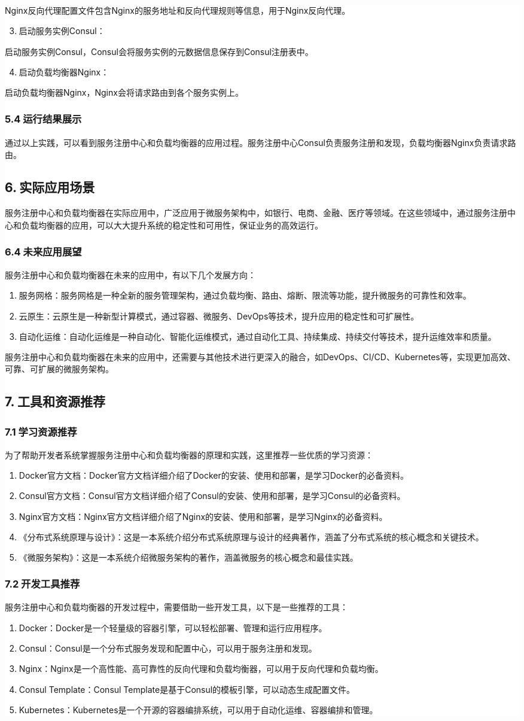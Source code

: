Nginx反向代理配置文件包含Nginx的服务地址和反向代理规则等信息，用于Nginx反向代理。

3. 启动服务实例Consul：

启动服务实例Consul，Consul会将服务实例的元数据信息保存到Consul注册表中。

4. 启动负载均衡器Nginx：

启动负载均衡器Nginx，Nginx会将请求路由到各个服务实例上。

### 5.4 运行结果展示

通过以上实践，可以看到服务注册中心和负载均衡器的应用过程。服务注册中心Consul负责服务注册和发现，负载均衡器Nginx负责请求路由。

## 6. 实际应用场景

服务注册中心和负载均衡器在实际应用中，广泛应用于微服务架构中，如银行、电商、金融、医疗等领域。在这些领域中，通过服务注册中心和负载均衡器的应用，可以大大提升系统的稳定性和可用性，保证业务的高效运行。

### 6.4 未来应用展望

服务注册中心和负载均衡器在未来的应用中，有以下几个发展方向：

1. 服务网格：服务网格是一种全新的服务管理架构，通过负载均衡、路由、熔断、限流等功能，提升微服务的可靠性和效率。

2. 云原生：云原生是一种新型计算模式，通过容器、微服务、DevOps等技术，提升应用的稳定性和可扩展性。

3. 自动化运维：自动化运维是一种自动化、智能化运维模式，通过自动化工具、持续集成、持续交付等技术，提升运维效率和质量。

服务注册中心和负载均衡器在未来的应用中，还需要与其他技术进行更深入的融合，如DevOps、CI/CD、Kubernetes等，实现更加高效、可靠、可扩展的微服务架构。

## 7. 工具和资源推荐

### 7.1 学习资源推荐

为了帮助开发者系统掌握服务注册中心和负载均衡器的原理和实践，这里推荐一些优质的学习资源：

1. Docker官方文档：Docker官方文档详细介绍了Docker的安装、使用和部署，是学习Docker的必备资料。

2. Consul官方文档：Consul官方文档详细介绍了Consul的安装、使用和部署，是学习Consul的必备资料。

3. Nginx官方文档：Nginx官方文档详细介绍了Nginx的安装、使用和部署，是学习Nginx的必备资料。

4. 《分布式系统原理与设计》：这是一本系统介绍分布式系统原理与设计的经典著作，涵盖了分布式系统的核心概念和关键技术。

5. 《微服务架构》：这是一本系统介绍微服务架构的著作，涵盖微服务的核心概念和最佳实践。

### 7.2 开发工具推荐

服务注册中心和负载均衡器的开发过程中，需要借助一些开发工具，以下是一些推荐的工具：

1. Docker：Docker是一个轻量级的容器引擎，可以轻松部署、管理和运行应用程序。

2. Consul：Consul是一个分布式服务发现和配置中心，可以用于服务注册和发现。

3. Nginx：Nginx是一个高性能、高可靠性的反向代理和负载均衡器，可以用于反向代理和负载均衡。

4. Consul Template：Consul Template是基于Consul的模板引擎，可以动态生成配置文件。

5. Kubernetes：Kubernetes是一个开源的容器编排系统，可以用于自动化运维、容器编排和管理。
